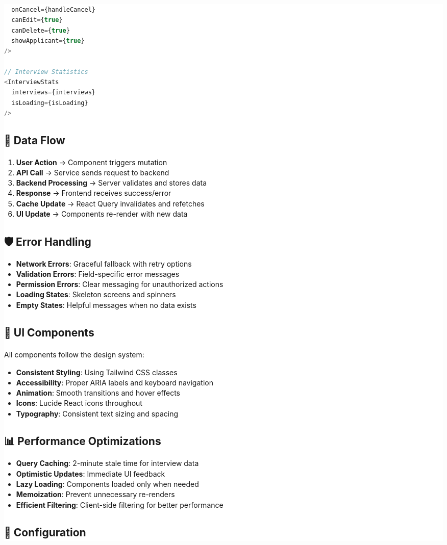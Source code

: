 ```typescript
  onCancel={handleCancel}
  canEdit={true}
  canDelete={true}
  showApplicant={true}
/>

// Interview Statistics
<InterviewStats
  interviews={interviews}
  isLoading={isLoading}
/>
```

## 🔄 **Data Flow**

1. **User Action** → Component triggers mutation
2. **API Call** → Service sends request to backend
3. **Backend Processing** → Server validates and stores data
4. **Response** → Frontend receives success/error
5. **Cache Update** → React Query invalidates and refetches
6. **UI Update** → Components re-render with new data

## 🛡️ **Error Handling**

- **Network Errors**: Graceful fallback with retry options
- **Validation Errors**: Field-specific error messages
- **Permission Errors**: Clear messaging for unauthorized actions
- **Loading States**: Skeleton screens and spinners
- **Empty States**: Helpful messages when no data exists

## 🎨 **UI Components**

All components follow the design system:
- **Consistent Styling**: Using Tailwind CSS classes
- **Accessibility**: Proper ARIA labels and keyboard navigation
- **Animation**: Smooth transitions and hover effects
- **Icons**: Lucide React icons throughout
- **Typography**: Consistent text sizing and spacing

## 📊 **Performance Optimizations**

- **Query Caching**: 2-minute stale time for interview data
- **Optimistic Updates**: Immediate UI feedback
- **Lazy Loading**: Components loaded only when needed
- **Memoization**: Prevent unnecessary re-renders
- **Efficient Filtering**: Client-side filtering for better performance

## 🔧 **Configuration**
